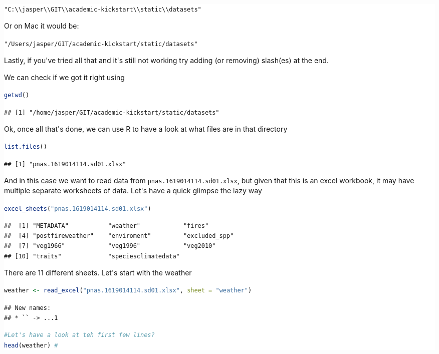 `"C:\\jasper\\GIT\\academic-kickstart\\static\\datasets"`

Or on Mac it would be:

`"/Users/jasper/GIT/academic-kickstart/static/datasets"`

Lastly, if you've tried all that and it's still not working try adding (or removing) slash(es) at the end.

We can check if we got it right using


```r
getwd()
```

```
## [1] "/home/jasper/GIT/academic-kickstart/static/datasets"
```

Ok, once all that's done, we can use R to have a look at what files are in that directory


```r
list.files()
```

```
## [1] "pnas.1619014114.sd01.xlsx"
```

And in this case we want to read data from `pnas.1619014114.sd01.xlsx`, but given that this is an excel workbook, it may have multiple separate worksheets of data. Let's have a quick glimpse the lazy way


```r
excel_sheets("pnas.1619014114.sd01.xlsx")
```

```
##  [1] "METADATA"           "weather"            "fires"             
##  [4] "postfireweather"    "enviroment"         "excluded_spp"      
##  [7] "veg1966"            "veg1996"            "veg2010"           
## [10] "traits"             "speciesclimatedata"
```

There are 11 different sheets. Let's start with the weather


```r
weather <- read_excel("pnas.1619014114.sd01.xlsx", sheet = "weather")
```

```
## New names:
## * `` -> ...1
```

```r
#Let's have a look at teh first few lines?
head(weather) #
```
